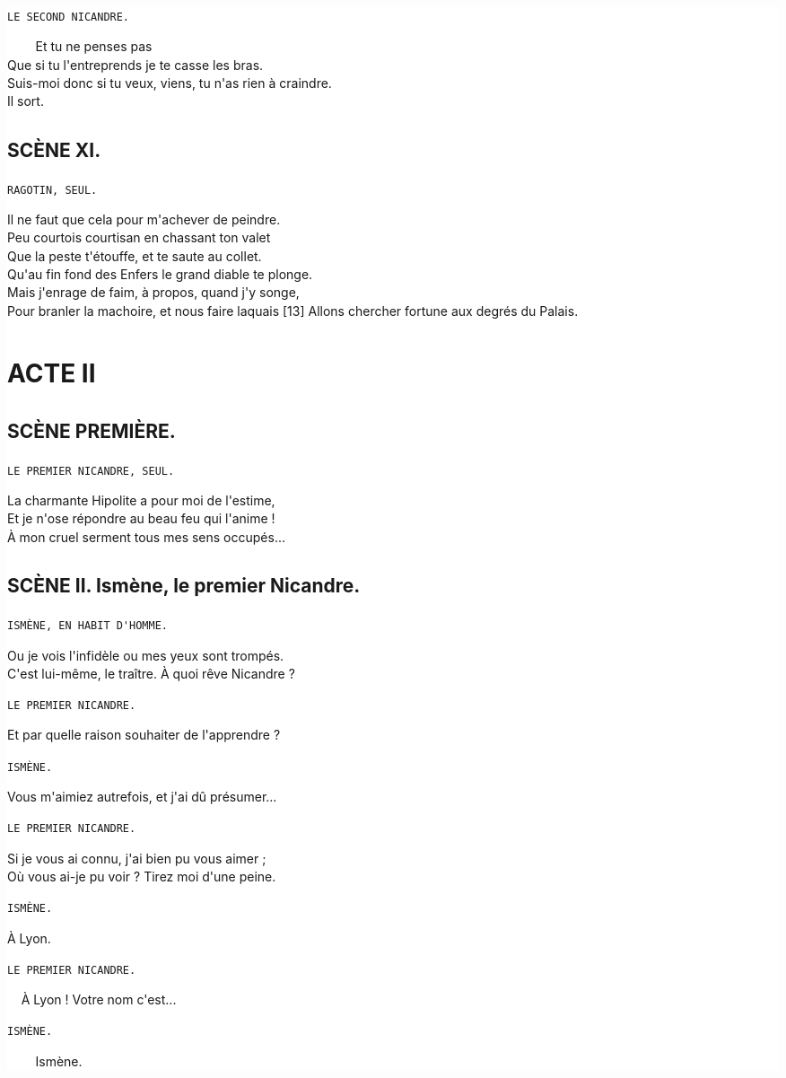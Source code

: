     LE SECOND NICANDRE.
        Et tu ne penses pas  
Que si tu l'entreprends je te casse les bras.  
Suis-moi donc si tu veux, viens, tu n'as rien à craindre.  
Il sort.



## SCÈNE XI.

    RAGOTIN, SEUL.
Il ne faut que cela pour m'achever de peindre.  
Peu courtois courtisan en chassant ton valet  
Que la peste t'étouffe, et te saute au collet.  
Qu'au fin fond des Enfers le grand diable te plonge.  
Mais j'enrage de faim, à propos, quand j'y songe,  
Pour branler la machoire, et nous faire laquais   [13]
Allons chercher fortune aux degrés du Palais.  


# ACTE II


## SCÈNE PREMIÈRE.

    LE PREMIER NICANDRE, SEUL.
La charmante Hipolite a pour moi de l'estime,  
Et je n'ose répondre au beau feu qui l'anime !  
À mon cruel serment tous mes sens occupés...  


## SCÈNE II. Ismène, le premier Nicandre.

    ISMÈNE, EN HABIT D'HOMME.
Ou je vois l'infidèle ou mes yeux sont trompés.  
C'est lui-même, le traître. À quoi rêve Nicandre ?  

    LE PREMIER NICANDRE.
Et par quelle raison souhaiter de l'apprendre ?  

    ISMÈNE.
Vous m'aimiez autrefois, et j'ai dû présumer...  

    LE PREMIER NICANDRE.
Si je vous ai connu, j'ai bien pu vous aimer ;  
Où vous ai-je pu voir ? Tirez moi d'une peine.  

    ISMÈNE.
À Lyon.  

    LE PREMIER NICANDRE.
    À Lyon ! Votre nom c'est...  

    ISMÈNE.
        Ismène.  
